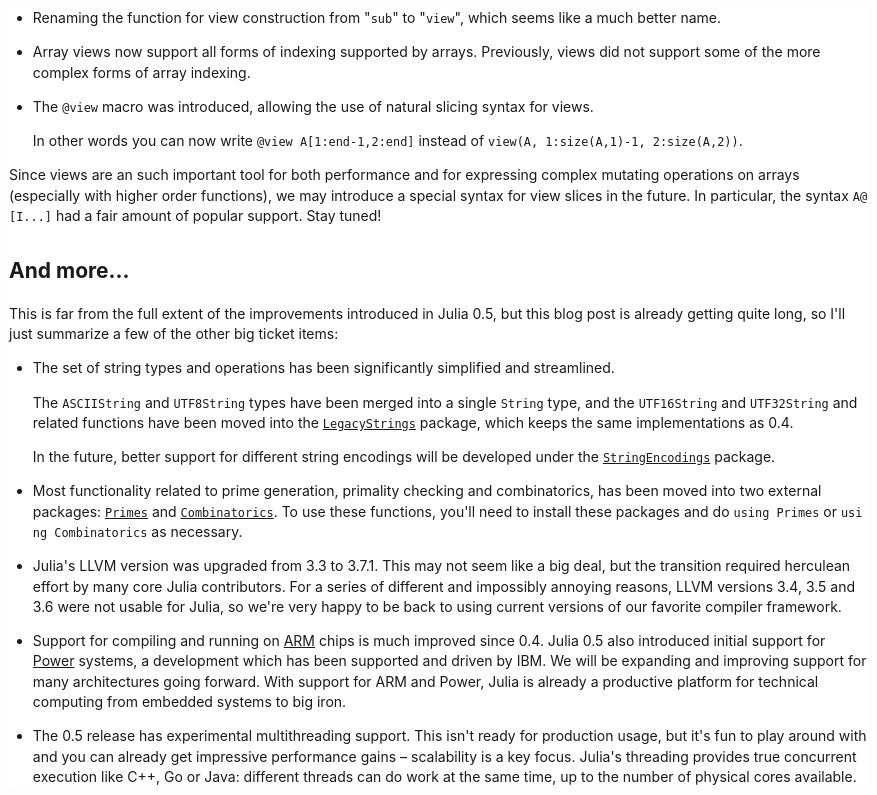 - Renaming the function for view construction from "`sub`" to "`view`", which seems like a much better name.

- Array views now support all forms of indexing supported by arrays.
  Previously, views did not support some of the more complex forms of array indexing.

- The `@view` macro was introduced, allowing the use of natural slicing syntax for views.

  In other words you can now write `@view A[1:end-1,2:end]` instead of `view(A, 1:size(A,1)-1, 2:size(A,2))`.

Since views are an such important tool for both performance and for expressing complex mutating operations on arrays (especially with higher order functions), we may introduce a special syntax for view slices in the future.
In particular, the syntax `A@[I...]` had a fair amount of popular support.
Stay tuned!

## And more...

This is far from the full extent of the improvements introduced in Julia 0.5, but this blog post is already getting quite long, so I'll just summarize a few of the other big ticket items:

- The set of string types and operations has been significantly simplified and streamlined.

  The `ASCIIString` and `UTF8String` types have been merged into a single `String` type, and the `UTF16String` and `UTF32String` and related functions have been moved into the [`LegacyStrings`](https://github.com/JuliaArchive/LegacyStrings.jl) package, which keeps the same implementations as 0.4.

  In the future, better support for different string encodings will be developed under the [`StringEncodings`](https://github.com/nalimilan/StringEncodings.jl) package.

- Most functionality related to prime generation, primality checking and combinatorics, has been moved into two external packages: [`Primes`](https://github.com/JuliaMath/Primes.jl) and [`Combinatorics`](https://github.com/JuliaMath/Combinatorics.jl).
  To use these functions, you'll need to install these packages and do `using Primes` or `using Combinatorics` as necessary.

- Julia's LLVM version was upgraded from 3.3 to 3.7.1.
  This may not seem like a big deal, but the transition required herculean effort by many core Julia contributors.
  For a series of different and impossibly annoying reasons, LLVM versions 3.4, 3.5 and 3.6 were not usable for Julia, so we're very happy to be back to using current versions of our favorite compiler framework.

- Support for compiling and running on [ARM] chips is much improved since 0.4.
  Julia 0.5 also introduced initial support for [Power] systems, a development which has been supported and driven by IBM.
  We will be expanding and improving support for many architectures going forward.
  With support for ARM and Power, Julia is already a productive platform for technical computing from embedded systems to big iron.

[ARM]: https://en.wikipedia.org/wiki/ARM_architecture
[Power]: https://en.wikipedia.org/wiki/Power_Architecture

- The 0.5 release has experimental multithreading support.
  This isn't ready for production usage, but it's fun to play around with and you can already get impressive performance gains – scalability is a key focus.
  Julia's threading provides true concurrent execution like C++, Go or Java: different threads can do work at the same time, up to the number of physical cores available.

